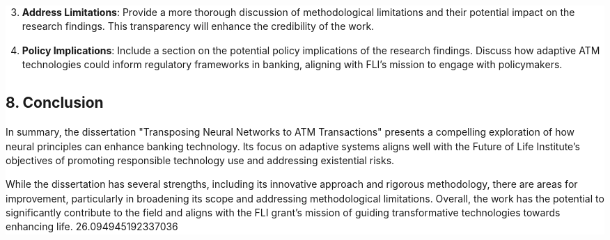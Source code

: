 3. **Address Limitations**: Provide a more thorough discussion of methodological limitations and their potential impact on the research findings. This transparency will enhance the credibility of the work.

4. **Policy Implications**: Include a section on the potential policy implications of the research findings. Discuss how adaptive ATM technologies could inform regulatory frameworks in banking, aligning with FLI’s mission to engage with policymakers.

## 8. Conclusion

In summary, the dissertation "Transposing Neural Networks to ATM Transactions" presents a compelling exploration of how neural principles can enhance banking technology. Its focus on adaptive systems aligns well with the Future of Life Institute’s objectives of promoting responsible technology use and addressing existential risks. 

While the dissertation has several strengths, including its innovative approach and rigorous methodology, there are areas for improvement, particularly in broadening its scope and addressing methodological limitations. Overall, the work has the potential to significantly contribute to the field and aligns with the FLI grant’s mission of guiding transformative technologies towards enhancing life. 26.094945192337036